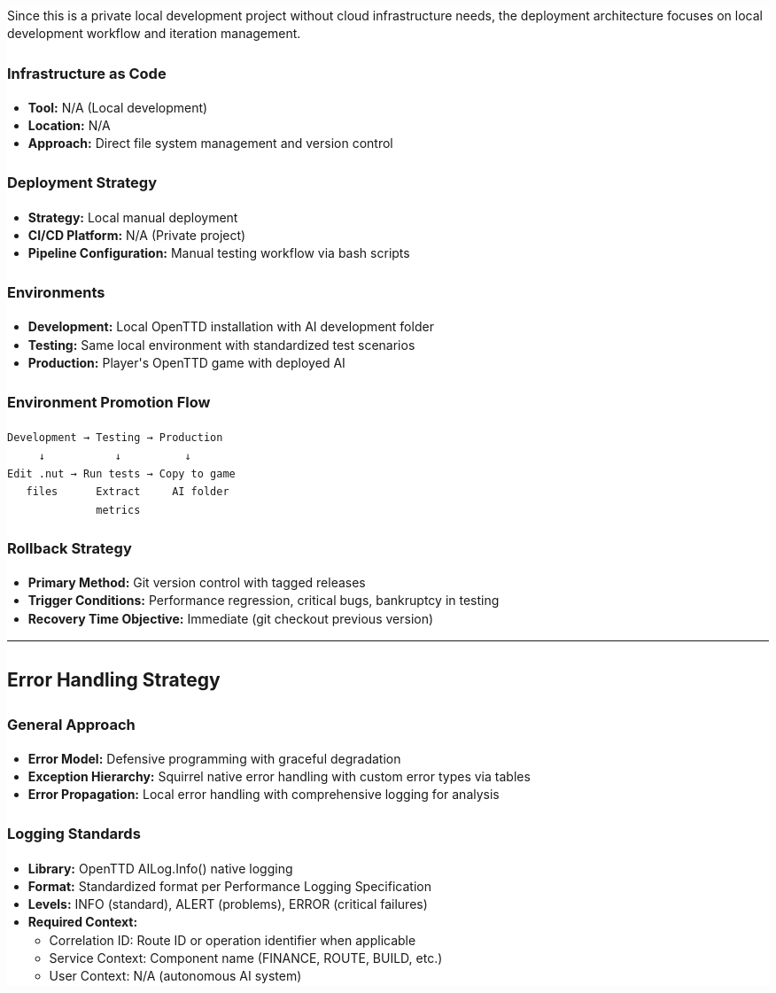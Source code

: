Since this is a private local development project without cloud infrastructure needs, the deployment architecture focuses on local development workflow and iteration management.

### Infrastructure as Code
- **Tool:** N/A (Local development)
- **Location:** N/A
- **Approach:** Direct file system management and version control

### Deployment Strategy
- **Strategy:** Local manual deployment
- **CI/CD Platform:** N/A (Private project)
- **Pipeline Configuration:** Manual testing workflow via bash scripts

### Environments

- **Development:** Local OpenTTD installation with AI development folder
- **Testing:** Same local environment with standardized test scenarios
- **Production:** Player's OpenTTD game with deployed AI

### Environment Promotion Flow

```
Development → Testing → Production
     ↓           ↓          ↓
Edit .nut → Run tests → Copy to game
   files      Extract     AI folder
              metrics
```

### Rollback Strategy

- **Primary Method:** Git version control with tagged releases
- **Trigger Conditions:** Performance regression, critical bugs, bankruptcy in testing
- **Recovery Time Objective:** Immediate (git checkout previous version)

---

## Error Handling Strategy

### General Approach
- **Error Model:** Defensive programming with graceful degradation
- **Exception Hierarchy:** Squirrel native error handling with custom error types via tables
- **Error Propagation:** Local error handling with comprehensive logging for analysis

### Logging Standards
- **Library:** OpenTTD AILog.Info() native logging
- **Format:** Standardized format per Performance Logging Specification
- **Levels:** INFO (standard), ALERT (problems), ERROR (critical failures)
- **Required Context:**
  - Correlation ID: Route ID or operation identifier when applicable
  - Service Context: Component name (FINANCE, ROUTE, BUILD, etc.)
  - User Context: N/A (autonomous AI system)
